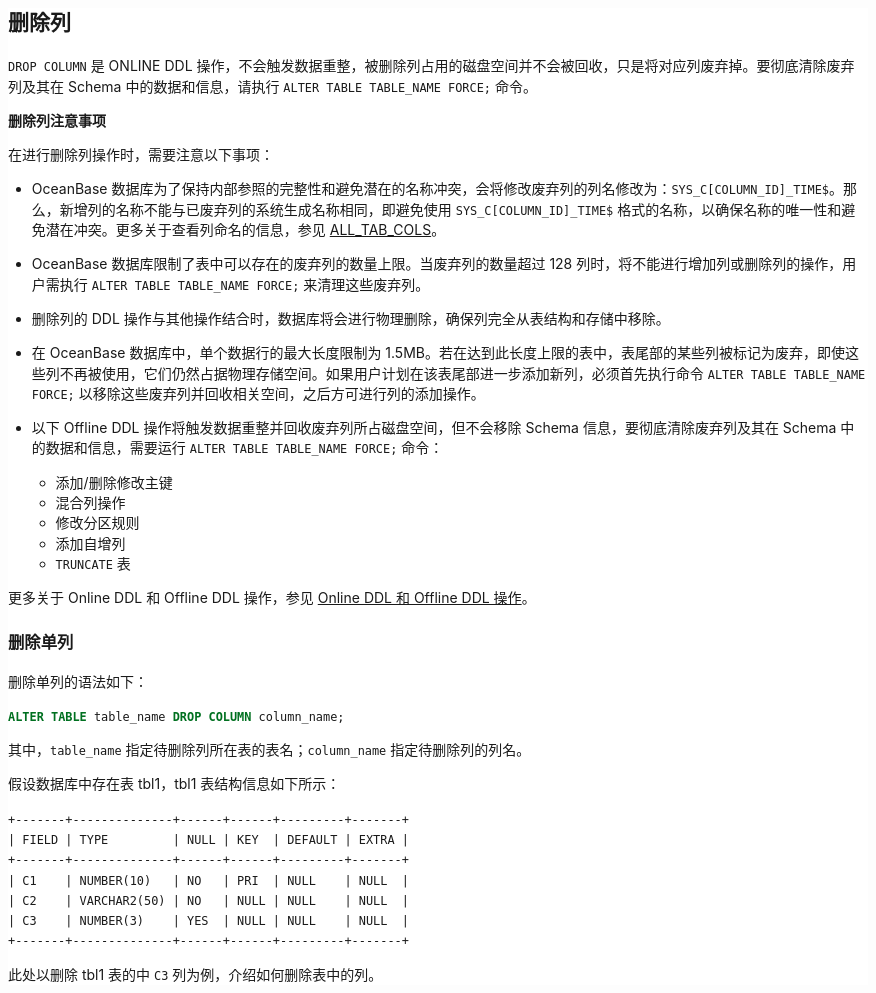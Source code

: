## 删除列

`DROP COLUMN` 是 ONLINE DDL 操作，不会触发数据重整，被删除列占用的磁盘空间并不会被回收，只是将对应列废弃掉。要彻底清除废弃列及其在 Schema 中的数据和信息，请执行 `ALTER TABLE TABLE_NAME FORCE;` 命令。

**删除列注意事项**

在进行删除列操作时，需要注意以下事项：

- OceanBase 数据库为了保持内部参照的完整性和避免潜在的名称冲突，会将修改废弃列的列名修改为：`SYS_C[COLUMN_ID]_TIME$`。那么，新增列的名称不能与已废弃列的系统生成名称相同，即避免使用 `SYS_C[COLUMN_ID]_TIME$` 格式的名称，以确保名称的唯一性和避免潜在冲突。更多关于查看列命名的信息，参见 [ALL_TAB_COLS](../../../../700.system-views/500.system-view-of-oracle-mode/200.dictionary-view-of-oracle-mode/3100.all_tab_cols-of-oracle-mode.md)。

- OceanBase 数据库限制了表中可以存在的废弃列的数量上限。当废弃列的数量超过 128 列时，将不能进行增加列或删除列的操作，用户需执行 `ALTER TABLE TABLE_NAME FORCE;` 来清理这些废弃列。

- 删除列的 DDL 操作与其他操作结合时，数据库将会进行物理删除，确保列完全从表结构和存储中移除。

- 在 OceanBase 数据库中，单个数据行的最大长度限制为 1.5MB。若在达到此长度上限的表中，表尾部的某些列被标记为废弃，即使这些列不再被使用，它们仍然占据物理存储空间。如果用户计划在该表尾部进一步添加新列，必须首先执行命令 `ALTER TABLE TABLE_NAME FORCE;` 以移除这些废弃列并回收相关空间，之后方可进行列的添加操作。

- 以下 Offline DDL 操作将触发数据重整并回收废弃列所占磁盘空间，但不会移除 Schema 信息，要彻底清除废弃列及其在 Schema 中的数据和信息，需要运行 `ALTER TABLE TABLE_NAME FORCE;` 命令：

   + 添加/删除修改主键
   + 混合列操作
   + 修改分区规则
   + 添加自增列
   + `TRUNCATE` 表

更多关于 Online DDL 和 Offline DDL 操作，参见 [Online DDL 和 Offline DDL 操作](150.online-and-offline-ddl-list-of-oracle-mode.md)。

### 删除单列

删除单列的语法如下：

```sql
ALTER TABLE table_name DROP COLUMN column_name;
```

其中，`table_name` 指定待删除列所在表的表名；`column_name` 指定待删除列的列名。

假设数据库中存在表 tbl1，tbl1 表结构信息如下所示：

```shell
+-------+--------------+------+------+---------+-------+
| FIELD | TYPE         | NULL | KEY  | DEFAULT | EXTRA |
+-------+--------------+------+------+---------+-------+
| C1    | NUMBER(10)   | NO   | PRI  | NULL    | NULL  |
| C2    | VARCHAR2(50) | NO   | NULL | NULL    | NULL  |
| C3    | NUMBER(3)    | YES  | NULL | NULL    | NULL  |
+-------+--------------+------+------+---------+-------+
```

此处以删除 tbl1 表的中 `C3` 列为例，介绍如何删除表中的列。
